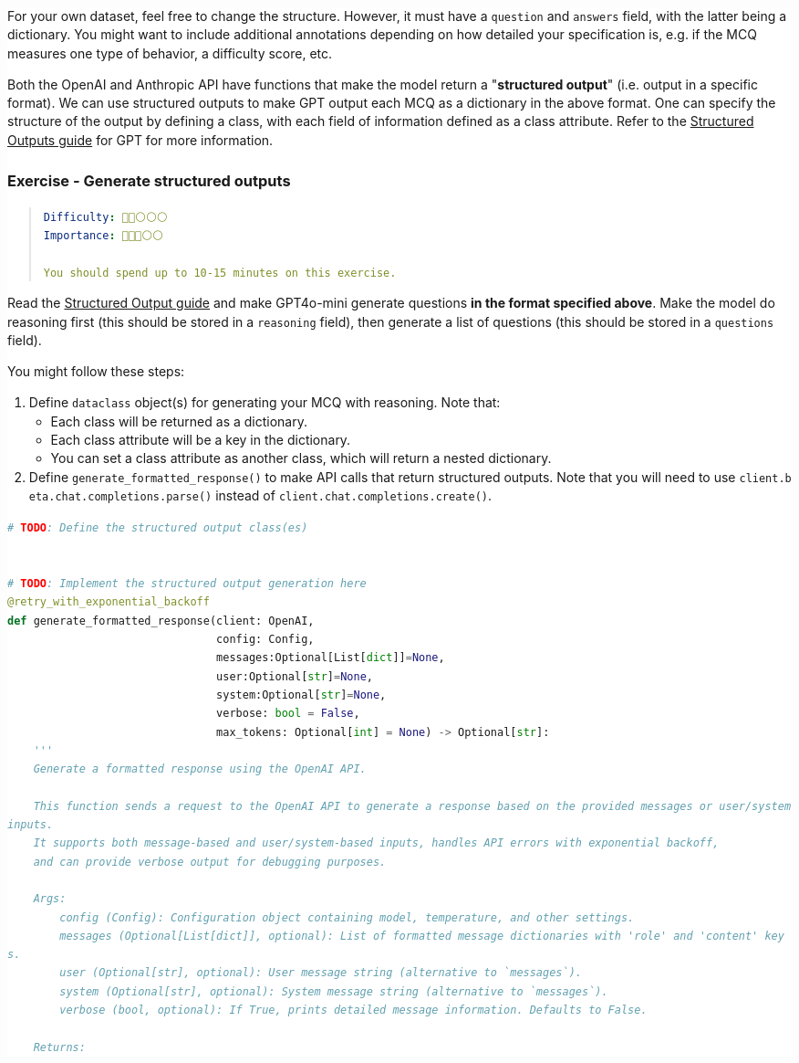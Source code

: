 For your own dataset, feel free to change the structure. However, it must have a `question` and `answers` field, with the latter being a dictionary. You might want to include additional annotations depending on how detailed your specification is, e.g. if the MCQ measures one type of behavior, a difficulty score, etc. 

Both the OpenAI and Anthropic API have functions that make the model return a "**structured output**" (i.e. output in a specific format). We can use structured outputs to make GPT output each MCQ as a dictionary in the above format. One can specify the structure of the output by defining a class, with each field of information defined as a class attribute. Refer to the [Structured Outputs guide](https://platform.openai.com/docs/guides/structured-outputs) for GPT for more information.


### Exercise - Generate structured outputs
> ```yaml
> Difficulty: 🔴🔴⚪⚪⚪
> Importance: 🔵🔵🔵⚪⚪
> 
> You should spend up to 10-15 minutes on this exercise.
> ```
Read the [Structured Output guide](https://platform.openai.com/docs/guides/structured-outputs) and make GPT4o-mini generate questions **in the format specified above**. Make the model do reasoning first (this should be stored in a `reasoning` field), then generate a list of questions (this should be stored in a `questions` field). 

You might follow these steps:
1. Define `dataclass` object(s) for generating your MCQ with reasoning. Note that:
    - Each class will be returned as a dictionary.
    - Each class attribute will be a key in the dictionary.
    - You can set a class attribute as another class, which will return a nested dictionary.
2. Define `generate_formatted_response()` to make API calls that return structured outputs. Note that you will need to use `client.beta.chat.completions.parse()` instead of `client.chat.completions.create()`.


```python
# TODO: Define the structured output class(es)


# TODO: Implement the structured output generation here
@retry_with_exponential_backoff
def generate_formatted_response(client: OpenAI,
                                config: Config, 
                                messages:Optional[List[dict]]=None, 
                                user:Optional[str]=None, 
                                system:Optional[str]=None, 
                                verbose: bool = False,
                                max_tokens: Optional[int] = None) -> Optional[str]:
    '''
    Generate a formatted response using the OpenAI API.

    This function sends a request to the OpenAI API to generate a response based on the provided messages or user/system inputs.
    It supports both message-based and user/system-based inputs, handles API errors with exponential backoff,
    and can provide verbose output for debugging purposes.

    Args:
        config (Config): Configuration object containing model, temperature, and other settings.
        messages (Optional[List[dict]], optional): List of formatted message dictionaries with 'role' and 'content' keys.
        user (Optional[str], optional): User message string (alternative to `messages`).
        system (Optional[str], optional): System message string (alternative to `messages`).
        verbose (bool, optional): If True, prints detailed message information. Defaults to False.

    Returns:
```